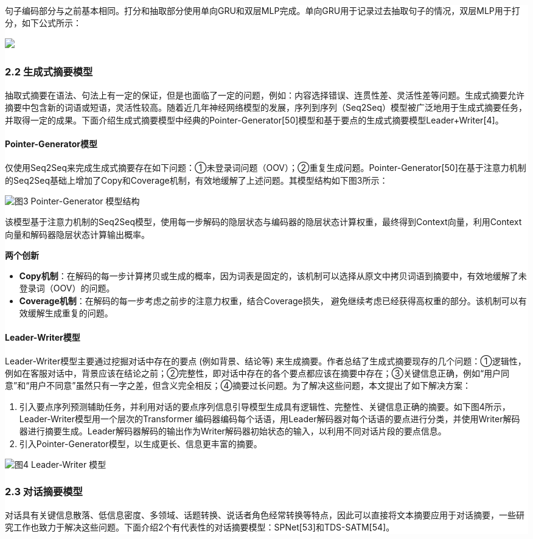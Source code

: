 

句子编码部分与之前基本相同。打分和抽取部分使用单向GRU和双层MLP完成。单向GRU用于记录过去抽取句子的情况，双层MLP用于打分，如下公式所示：



![](https://p0.meituan.net/travelcube/6e38a2cc3fe7c2dd1f83ea87ccedb96211319.png)



### 2.2 生成式摘要模型


抽取式摘要在语法、句法上有一定的保证，但是也面临了一定的问题，例如：内容选择错误、连贯性差、灵活性差等问题。生成式摘要允许摘要中包含新的词语或短语，灵活性较高。随着近几年神经网络模型的发展，序列到序列（Seq2Seq）模型被广泛地用于生成式摘要任务，并取得一定的成果。下面介绍生成式摘要模型中经典的Pointer\-Generator\[50\]模型和基于要点的生成式摘要模型Leader\+Writer\[4\]。



#### Pointer\-Generator模型


仅使用Seq2Seq来完成生成式摘要存在如下问题：①未登录词问题（OOV）；②重复生成问题。Pointer\-Generator\[50\]在基于注意力机制的Seq2Seq基础上增加了Copy和Coverage机制，有效地缓解了上述问题。其模型结构如下图3所示：



![图3 Pointer-Generator 模型结构](https://p0.meituan.net/travelcube/6cd00540f6ce16b22e4c362560f77fdc194239.png)



该模型基于注意力机制的Seq2Seq模型，使用每一步解码的隐层状态与编码器的隐层状态计算权重，最终得到Context向量，利用Context向量和解码器隐层状态计算输出概率。



**两个创新**



* **Copy机制**：在解码的每一步计算拷贝或生成的概率，因为词表是固定的，该机制可以选择从原文中拷贝词语到摘要中，有效地缓解了未登录词（OOV）的问题。
* **Coverage机制**：在解码的每一步考虑之前步的注意力权重，结合Coverage损失， 避免继续考虑已经获得高权重的部分。该机制可以有效缓解生成重复的问题。


#### Leader\-Writer模型


Leader\-Writer模型主要通过挖掘对话中存在的要点 \(例如背景、结论等\) 来生成摘要。作者总结了生成式摘要现存的几个问题：①逻辑性，例如在客服对话中，背景应该在结论之前；②完整性，即对话中存在的各个要点都应该在摘要中存在；③关键信息正确，例如“用户同意”和“用户不同意”虽然只有一字之差，但含义完全相反；④摘要过长问题。为了解决这些问题，本文提出了如下解决方案：



1. 引入要点序列预测辅助任务，并利用对话的要点序列信息引导模型生成具有逻辑性、完整性、关键信息正确的摘要。如下图4所示，Leader\-Writer模型用一个层次的Transformer 编码器编码每个话语，用Leader解码器对每个话语的要点进行分类，并使用Writer解码器进行摘要生成。Leader解码器解码的输出作为Writer解码器初始状态的输入，以利用不同对话片段的要点信息。
2. 引入Pointer\-Generator模型，以生成更长、信息更丰富的摘要。


![图4 Leader-Writer 模型](https://p0.meituan.net/travelcube/f47b452513d9a4d0fb2ae8fa5525837b235340.jpg)



### 2.3 对话摘要模型


对话具有关键信息散落、低信息密度、多领域、话题转换、说话者角色经常转换等特点，因此可以直接将文本摘要应用于对话摘要，一些研究工作也致力于解决这些问题。下面介绍2个有代表性的对话摘要模型：SPNet\[53\]和TDS\-SATM\[54\]。
